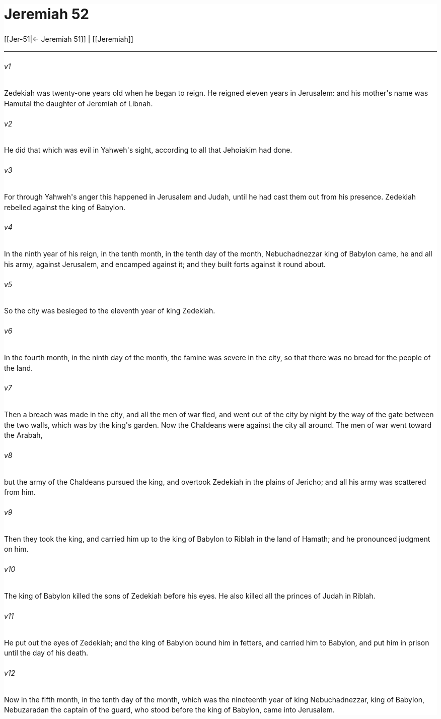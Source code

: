 # Jeremiah 52

[[Jer-51|← Jeremiah 51]] | [[Jeremiah]]
***



###### v1 
Zedekiah was twenty-one years old when he began to reign. He reigned eleven years in Jerusalem: and his mother's name was Hamutal the daughter of Jeremiah of Libnah. 

###### v2 
He did that which was evil in Yahweh's sight, according to all that Jehoiakim had done. 

###### v3 
For through Yahweh's anger this happened in Jerusalem and Judah, until he had cast them out from his presence. Zedekiah rebelled against the king of Babylon. 

###### v4 
In the ninth year of his reign, in the tenth month, in the tenth day of the month, Nebuchadnezzar king of Babylon came, he and all his army, against Jerusalem, and encamped against it; and they built forts against it round about. 

###### v5 
So the city was besieged to the eleventh year of king Zedekiah. 

###### v6 
In the fourth month, in the ninth day of the month, the famine was severe in the city, so that there was no bread for the people of the land. 

###### v7 
Then a breach was made in the city, and all the men of war fled, and went out of the city by night by the way of the gate between the two walls, which was by the king's garden. Now the Chaldeans were against the city all around. The men of war went toward the Arabah, 

###### v8 
but the army of the Chaldeans pursued the king, and overtook Zedekiah in the plains of Jericho; and all his army was scattered from him. 

###### v9 
Then they took the king, and carried him up to the king of Babylon to Riblah in the land of Hamath; and he pronounced judgment on him. 

###### v10 
The king of Babylon killed the sons of Zedekiah before his eyes. He also killed all the princes of Judah in Riblah. 

###### v11 
He put out the eyes of Zedekiah; and the king of Babylon bound him in fetters, and carried him to Babylon, and put him in prison until the day of his death. 

###### v12 
Now in the fifth month, in the tenth day of the month, which was the nineteenth year of king Nebuchadnezzar, king of Babylon, Nebuzaradan the captain of the guard, who stood before the king of Babylon, came into Jerusalem. 
